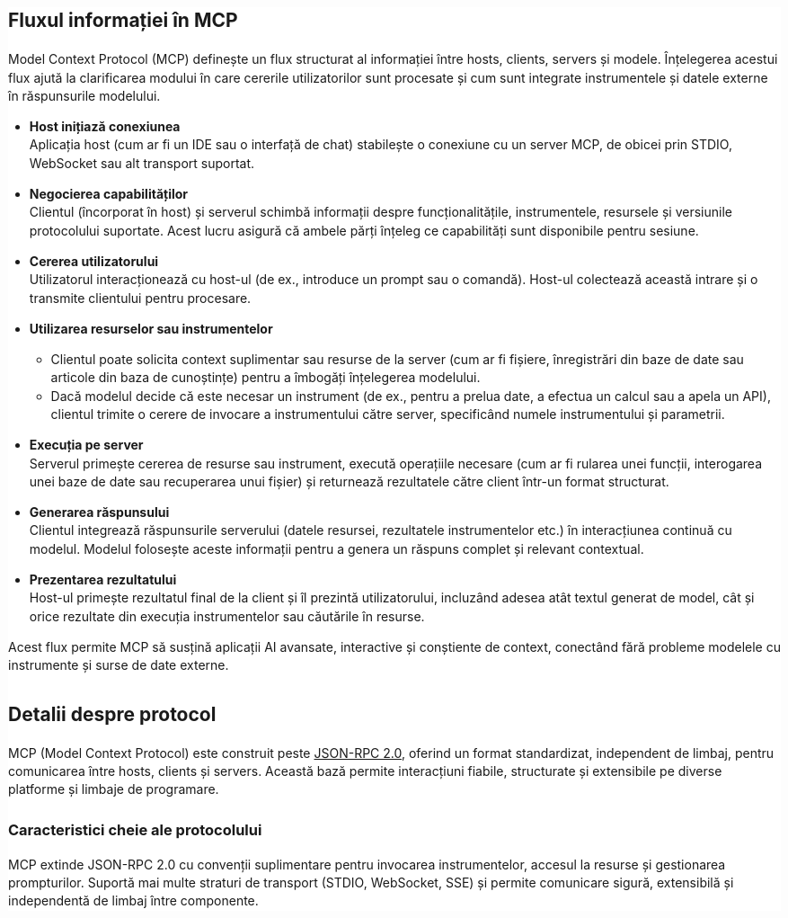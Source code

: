 ## Fluxul informației în MCP

Model Context Protocol (MCP) definește un flux structurat al informației între hosts, clients, servers și modele. Înțelegerea acestui flux ajută la clarificarea modului în care cererile utilizatorilor sunt procesate și cum sunt integrate instrumentele și datele externe în răspunsurile modelului.

- **Host inițiază conexiunea**  
  Aplicația host (cum ar fi un IDE sau o interfață de chat) stabilește o conexiune cu un server MCP, de obicei prin STDIO, WebSocket sau alt transport suportat.

- **Negocierea capabilităților**  
  Clientul (încorporat în host) și serverul schimbă informații despre funcționalitățile, instrumentele, resursele și versiunile protocolului suportate. Acest lucru asigură că ambele părți înțeleg ce capabilități sunt disponibile pentru sesiune.

- **Cererea utilizatorului**  
  Utilizatorul interacționează cu host-ul (de ex., introduce un prompt sau o comandă). Host-ul colectează această intrare și o transmite clientului pentru procesare.

- **Utilizarea resurselor sau instrumentelor**  
  - Clientul poate solicita context suplimentar sau resurse de la server (cum ar fi fișiere, înregistrări din baze de date sau articole din baza de cunoștințe) pentru a îmbogăți înțelegerea modelului.
  - Dacă modelul decide că este necesar un instrument (de ex., pentru a prelua date, a efectua un calcul sau a apela un API), clientul trimite o cerere de invocare a instrumentului către server, specificând numele instrumentului și parametrii.

- **Execuția pe server**  
  Serverul primește cererea de resurse sau instrument, execută operațiile necesare (cum ar fi rularea unei funcții, interogarea unei baze de date sau recuperarea unui fișier) și returnează rezultatele către client într-un format structurat.

- **Generarea răspunsului**  
  Clientul integrează răspunsurile serverului (datele resursei, rezultatele instrumentelor etc.) în interacțiunea continuă cu modelul. Modelul folosește aceste informații pentru a genera un răspuns complet și relevant contextual.

- **Prezentarea rezultatului**  
  Host-ul primește rezultatul final de la client și îl prezintă utilizatorului, incluzând adesea atât textul generat de model, cât și orice rezultate din execuția instrumentelor sau căutările în resurse.

Acest flux permite MCP să susțină aplicații AI avansate, interactive și conștiente de context, conectând fără probleme modelele cu instrumente și surse de date externe.

## Detalii despre protocol

MCP (Model Context Protocol) este construit peste [JSON-RPC 2.0](https://www.jsonrpc.org/), oferind un format standardizat, independent de limbaj, pentru comunicarea între hosts, clients și servers. Această bază permite interacțiuni fiabile, structurate și extensibile pe diverse platforme și limbaje de programare.

### Caracteristici cheie ale protocolului

MCP extinde JSON-RPC 2.0 cu convenții suplimentare pentru invocarea instrumentelor, accesul la resurse și gestionarea prompturilor. Suportă mai multe straturi de transport (STDIO, WebSocket, SSE) și permite comunicare sigură, extensibilă și independentă de limbaj între componente.
